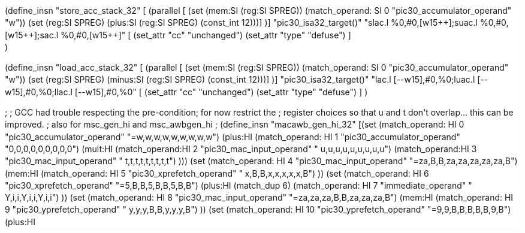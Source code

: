 (define_insn "store_acc_stack_32"
  [
   (parallel [
     (set (mem:SI (reg:SI SPREG))
        (match_operand: SI 0 "pic30_accumulator_operand" "w"))
     (set (reg:SI SPREG)
          (plus:SI
             (reg:SI SPREG)
             (const_int 12)))]
  )]
  "pic30_isa32_target()"
  "slac.l %0,#0,[w15++]\;suac.l %0,#0,[w15++]\;sac.l %0,#0,[w15++]"
  [
    (set_attr "cc" "unchanged")
    (set_attr "type" "defuse")
  ]    
)

(define_insn "load_acc_stack_32"
  [
   (parallel [
     (set (mem:SI (reg:SI SPREG))
        (match_operand: SI 0 "pic30_accumulator_operand" "w"))
     (set (reg:SI SPREG)
          (minus:SI
             (reg:SI SPREG)
             (const_int 12)))]
  )]
  "pic30_isa32_target()"
  "lac.l [--w15],#0,%0\;luac.l [--w15],#0,%0\;llac.l [--w15],#0,%0"
  [
    (set_attr "cc" "unchanged")
    (set_attr "type" "defuse")
  ]
)

;
; GCC had trouble respecting the pre-condition; for now restrict the
;   register choices so that u and t don't overlap... this can be improved.
;   also for msc_gen_hi and msc_awbgen_hi
;
(define_insn "macawb_gen_hi_32"
  [(set (match_operand: HI 0 "pic30_accumulator_operand"   "=w,w,w,w,w,w,w,w,w")
        (plus:HI
          (match_operand: HI 1 "pic30_accumulator_operand"  "0,0,0,0,0,0,0,0,0")
          (mult:HI
            (match_operand:HI 2 "pic30_mac_input_operand"  " u,u,u,u,u,u,u,u,u")
            (match_operand:HI 3 "pic30_mac_input_operand"  " t,t,t,t,t,t,t,t,t")
   )))
   (set (match_operand: HI 4 "pic30_mac_input_operand"     "=za,B,B,za,za,za,za,za,B")
        (mem:HI
          (match_operand: HI 5 "pic30_xprefetch_operand"   " x,B,B,x,x,x,x,x,B")
   ))
   (set (match_operand: HI 6 "pic30_xprefetch_operand"     "=5,B,B,5,B,B,5,B,B")
        (plus:HI
          (match_dup 6)
          (match_operand: HI 7 "immediate_operand"         " Y,i,i,Y,i,i,Y,i,i")
   ))
   (set (match_operand: HI 8 "pic30_mac_input_operand"     "=za,za,za,B,B,za,za,za,B")
        (mem:HI
          (match_operand: HI 9 "pic30_yprefetch_operand"   " y,y,y,B,B,y,y,y,B")
   ))
   (set (match_operand: HI 10 "pic30_yprefetch_operand"    "=9,9,B,B,B,B,B,9,B")
        (plus:HI